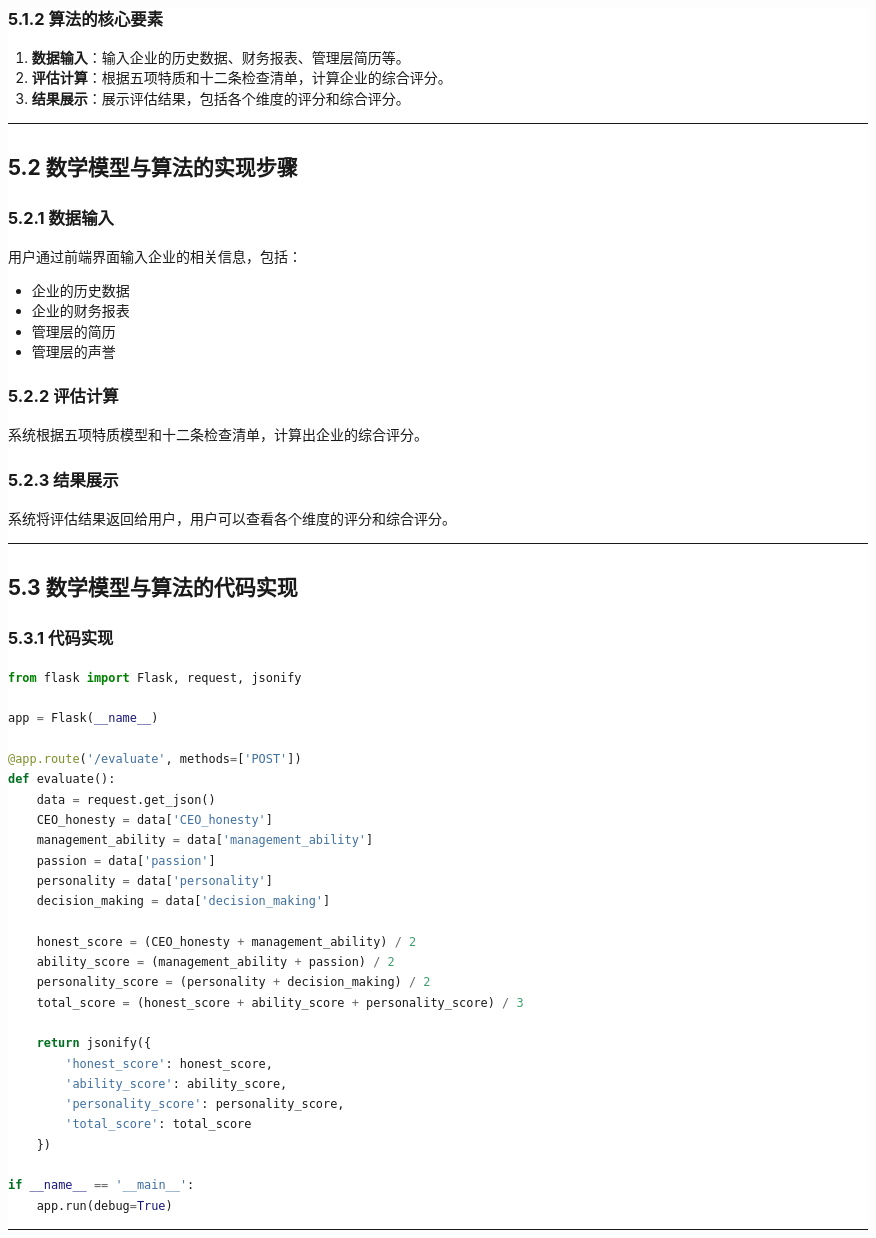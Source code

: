 ### 5.1.2 算法的核心要素
1. **数据输入**：输入企业的历史数据、财务报表、管理层简历等。
2. **评估计算**：根据五项特质和十二条检查清单，计算企业的综合评分。
3. **结果展示**：展示评估结果，包括各个维度的评分和综合评分。

---

## 5.2 数学模型与算法的实现步骤

### 5.2.1 数据输入
用户通过前端界面输入企业的相关信息，包括：
- 企业的历史数据
- 企业的财务报表
- 管理层的简历
- 管理层的声誉

### 5.2.2 评估计算
系统根据五项特质模型和十二条检查清单，计算出企业的综合评分。

### 5.2.3 结果展示
系统将评估结果返回给用户，用户可以查看各个维度的评分和综合评分。

---

## 5.3 数学模型与算法的代码实现

### 5.3.1 代码实现
```python
from flask import Flask, request, jsonify

app = Flask(__name__)

@app.route('/evaluate', methods=['POST'])
def evaluate():
    data = request.get_json()
    CEO_honesty = data['CEO_honesty']
    management_ability = data['management_ability']
    passion = data['passion']
    personality = data['personality']
    decision_making = data['decision_making']
    
    honest_score = (CEO_honesty + management_ability) / 2
    ability_score = (management_ability + passion) / 2
    personality_score = (personality + decision_making) / 2
    total_score = (honest_score + ability_score + personality_score) / 3
    
    return jsonify({
        'honest_score': honest_score,
        'ability_score': ability_score,
        'personality_score': personality_score,
        'total_score': total_score
    })

if __name__ == '__main__':
    app.run(debug=True)
```

---
